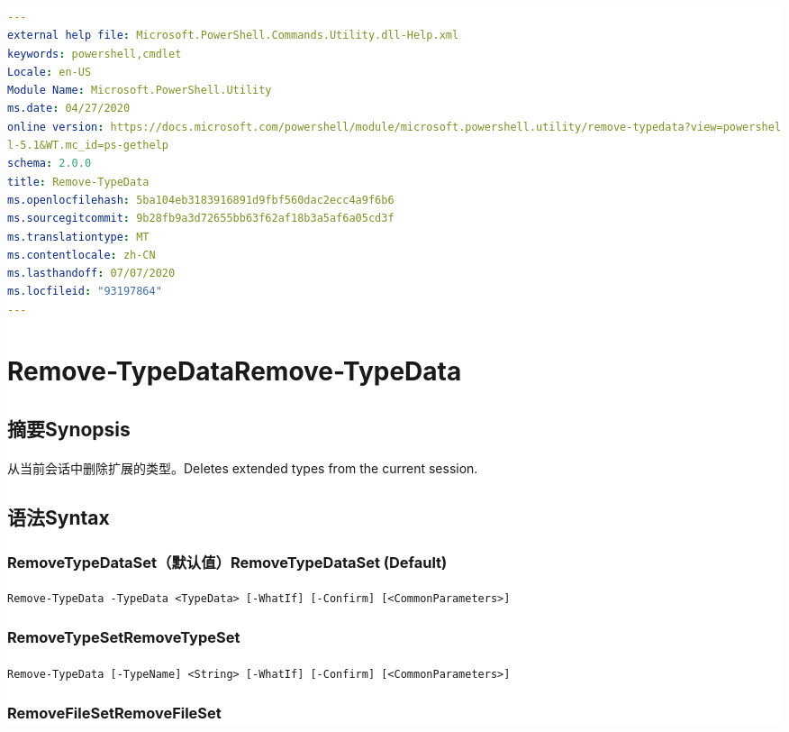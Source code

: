 ```yaml
---
external help file: Microsoft.PowerShell.Commands.Utility.dll-Help.xml
keywords: powershell,cmdlet
Locale: en-US
Module Name: Microsoft.PowerShell.Utility
ms.date: 04/27/2020
online version: https://docs.microsoft.com/powershell/module/microsoft.powershell.utility/remove-typedata?view=powershell-5.1&WT.mc_id=ps-gethelp
schema: 2.0.0
title: Remove-TypeData
ms.openlocfilehash: 5ba104eb3183916891d9fbf560dac2ecc4a9f6b6
ms.sourcegitcommit: 9b28fb9a3d72655bb63f62af18b3a5af6a05cd3f
ms.translationtype: MT
ms.contentlocale: zh-CN
ms.lasthandoff: 07/07/2020
ms.locfileid: "93197864"
---
```

# <span data-ttu-id="f531c-103">Remove-TypeData</span><span class="sxs-lookup"><span data-stu-id="f531c-103">Remove-TypeData</span></span>

## <span data-ttu-id="f531c-104">摘要</span><span class="sxs-lookup"><span data-stu-id="f531c-104">Synopsis</span></span>
<span data-ttu-id="f531c-105">从当前会话中删除扩展的类型。</span><span class="sxs-lookup"><span data-stu-id="f531c-105">Deletes extended types from the current session.</span></span>

## <span data-ttu-id="f531c-106">语法</span><span class="sxs-lookup"><span data-stu-id="f531c-106">Syntax</span></span>

### <span data-ttu-id="f531c-107">RemoveTypeDataSet（默认值）</span><span class="sxs-lookup"><span data-stu-id="f531c-107">RemoveTypeDataSet (Default)</span></span>

```
Remove-TypeData -TypeData <TypeData> [-WhatIf] [-Confirm] [<CommonParameters>]
```

### <span data-ttu-id="f531c-108">RemoveTypeSet</span><span class="sxs-lookup"><span data-stu-id="f531c-108">RemoveTypeSet</span></span>

```
Remove-TypeData [-TypeName] <String> [-WhatIf] [-Confirm] [<CommonParameters>]
```

### <span data-ttu-id="f531c-109">RemoveFileSet</span><span class="sxs-lookup"><span data-stu-id="f531c-109">RemoveFileSet</span></span>
